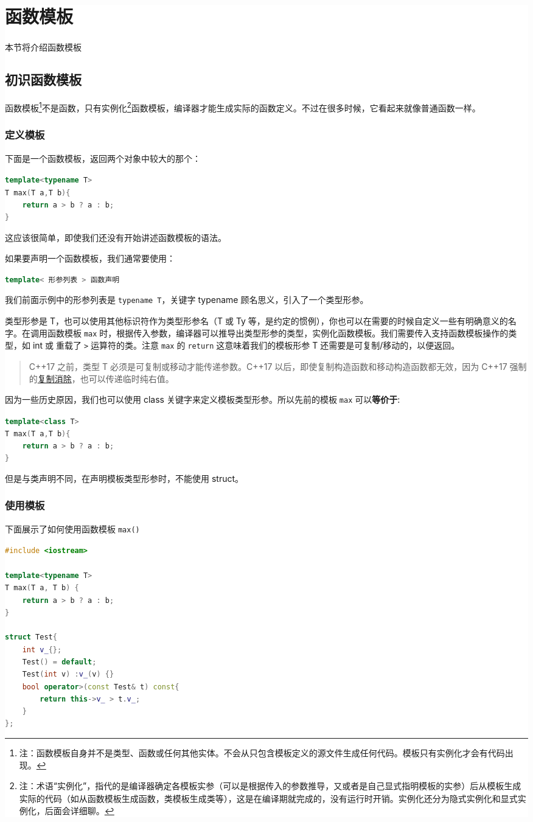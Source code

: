 # 函数模板

本节将介绍函数模板

## 初识函数模板

函数模板[^1]不是函数，只有实例化[^2]函数模板，编译器才能生成实际的函数定义。不过在很多时候，它看起来就像普通函数一样。

### 定义模板

下面是一个函数模板，返回两个对象中较大的那个：

```cpp
template<typename T>
T max(T a,T b){
    return a > b ? a : b;
}
```

这应该很简单，即使我们还没有开始讲述函数模板的语法。

如果要声明一个函数模板，我们通常要使用：

```cpp
template< 形参列表 > 函数声明
```

我们前面示例中的形参列表是 `typename T`，关键字 typename 顾名思义，引入了一个类型形参。

类型形参是 T，也可以使用其他标识符作为类型形参名（T 或 Ty 等，是约定的惯例），你也可以在需要的时候自定义一些有明确意义的名字。在调用函数模板 `max` 时，根据传入参数，编译器可以推导出类型形参的类型，实例化函数模板。我们需要传入支持函数模板操作的类型，如 int 或 重载了 `>` 运算符的类。注意 `max` 的 `return` 这意味着我们的模板形参 T 还需要是可复制/移动的，以便返回。

> C++17 之前，类型 T 必须是可复制或移动才能传递参数。C++17 以后，即使复制构造函数和移动构造函数都无效，因为 C++17 强制的[复制消除](https://zh.cppreference.com/w/cpp/language/copy_elision)，也可以传递临时纯右值。

因为一些历史原因，我们也可以使用 class 关键字来定义模板类型形参。所以先前的模板 `max` 可以**等价于**:

```cpp
template<class T>
T max(T a,T b){
    return a > b ? a : b;
}
```

但是与类声明不同，在声明模板类型形参时，不能使用 struct。

[^1]: 注：函数模板自身并不是类型、函数或任何其他实体。不会从只包含模板定义的源文件生成任何代码。模板只有实例化才会有代码出现。

[^2]: 注：术语“实例化”，指代的是编译器确定各模板实参（可以是根据传入的参数推导，又或者是自己显式指明模板的实参）后从模板生成实际的代码（如从函数模板生成函数，类模板生成类等），这是在编译期就完成的，没有运行时开销。实例化还分为隐式实例化和显式实例化，后面会详细聊。

### 使用模板

下面展示了如何使用函数模板 `max()`

```cpp
#include <iostream>

template<typename T>
T max(T a, T b) {
    return a > b ? a : b;
}

struct Test{
    int v_{};
    Test() = default;
    Test(int v) :v_(v) {}
    bool operator>(const Test& t) const{
        return this->v_ > t.v_;
    }
};

```

[^3]: 注：“[重载决议](https://zh.cppreference.com/w/cpp/language/overload_resolution)”，简单来说，一个函数被重载，编译器必须决定要调用哪个重载，我们决定调用的是各形参与各实参之间的匹配最紧密的重载。
[^4]: 注：这个问题可以通过显式实例化解决，在[后面](06模板显式实例化解决模板分文件问题.md)会讲。
